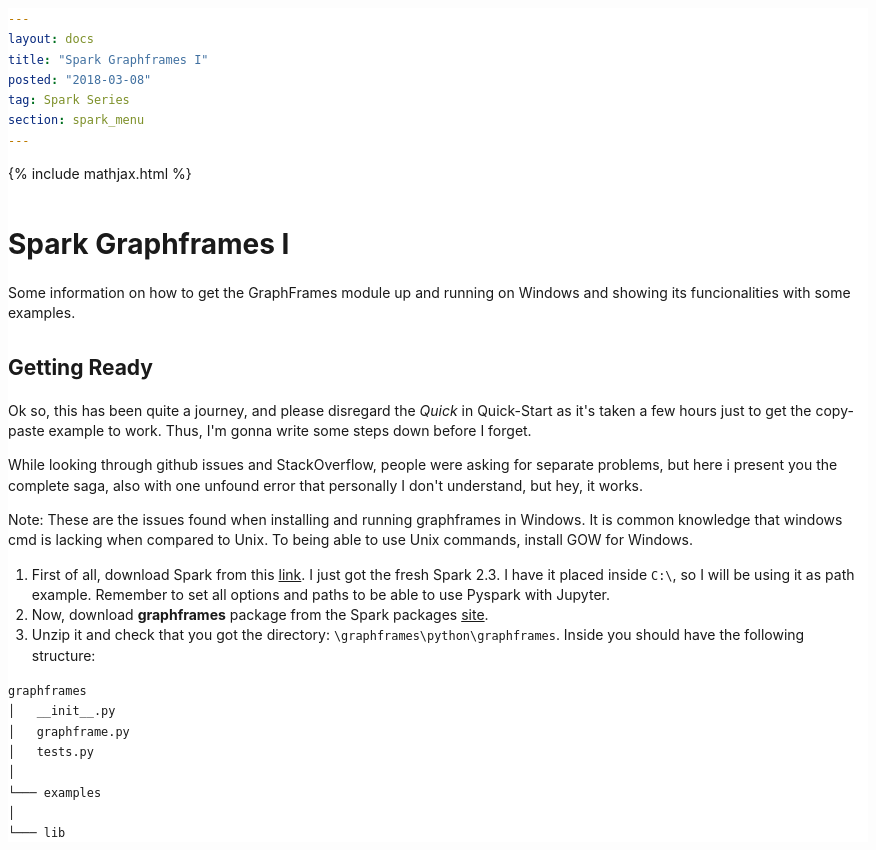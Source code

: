 ```yaml
---
layout: docs
title: "Spark Graphframes I"
posted: "2018-03-08"
tag: Spark Series
section: spark_menu
---
```


{% include mathjax.html %}

# Spark Graphframes I

Some information on how to get the GraphFrames module up and running on Windows and showing its funcionalities with some examples.

## Getting Ready

Ok so, this has been quite a journey, and please disregard the *Quick* in Quick-Start as it's taken a few hours just to get the copy-paste example to work. Thus, I'm gonna write some steps down before I forget.

While looking through github issues and StackOverflow, people were asking for separate problems, but here i present you the complete saga, also with one unfound error that personally I don't understand, but hey, it works.

<div class="alert alert-info">
Note: These are the issues found when installing and running graphframes in Windows. It is common knowledge that windows cmd is lacking when compared to Unix. To being able to use Unix commands, install GOW for Windows.
</div>

1. First of all, download Spark from this [link](https://spark.apache.org/downloads.html). I just got the fresh Spark 2.3. I have it placed inside ```C:\```, so I will be using it as path example. Remember to set all options and paths to be able to use Pyspark with Jupyter.
2. Now, download **graphframes** package from the Spark packages [site](https://spark-packages.org/package/graphframes/graphframes). 
3. Unzip it and check that you got the directory: ```\graphframes\python\graphframes```. Inside you should have the following structure:


```
graphframes
│   __init__.py
│   graphframe.py
│   tests.py 
│   
└─── examples
│ 
└─── lib
```


